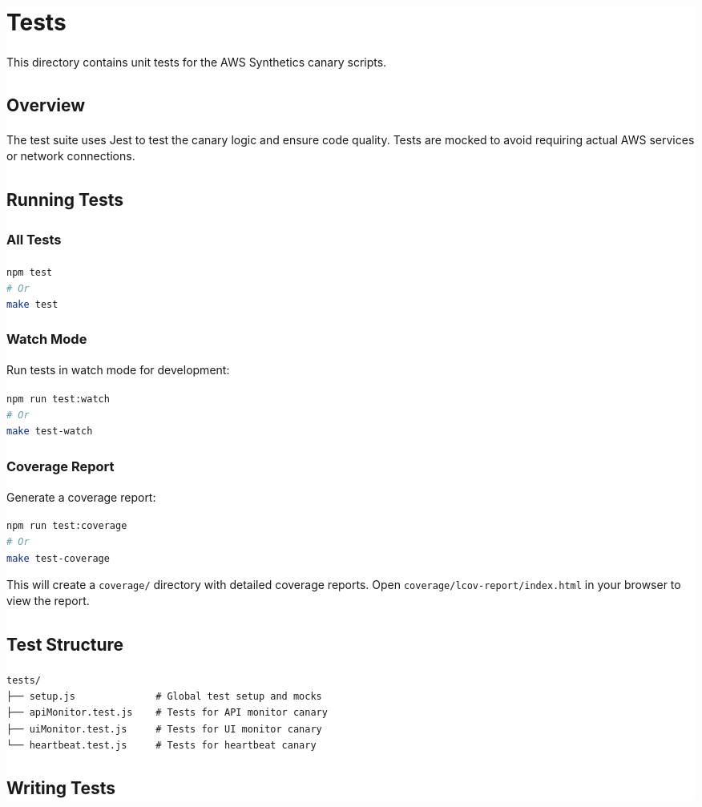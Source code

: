 # Tests

This directory contains unit tests for the AWS Synthetics canary scripts.

## Overview

The test suite uses Jest to test the canary logic and ensure code quality. Tests are mocked to avoid requiring actual AWS services or network connections.

## Running Tests

### All Tests

```bash
npm test
# Or
make test
```

### Watch Mode

Run tests in watch mode for development:

```bash
npm run test:watch
# Or
make test-watch
```

### Coverage Report

Generate a coverage report:

```bash
npm run test:coverage
# Or
make test-coverage
```

This will create a `coverage/` directory with detailed coverage reports. Open `coverage/lcov-report/index.html` in your browser to view the report.

## Test Structure

```
tests/
├── setup.js              # Global test setup and mocks
├── apiMonitor.test.js    # Tests for API monitor canary
├── uiMonitor.test.js     # Tests for UI monitor canary
└── heartbeat.test.js     # Tests for heartbeat canary
```

## Writing Tests
